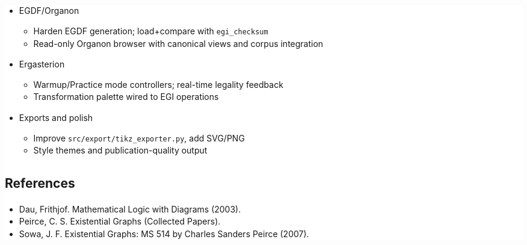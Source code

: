 - EGDF/Organon
  - Harden EGDF generation; load+compare with `egi_checksum`
  - Read-only Organon browser with canonical views and corpus integration

- Ergasterion
  - Warmup/Practice mode controllers; real-time legality feedback
  - Transformation palette wired to EGI operations

- Exports and polish
  - Improve `src/export/tikz_exporter.py`, add SVG/PNG
  - Style themes and publication-quality output

## References

- Dau, Frithjof. Mathematical Logic with Diagrams (2003).
- Peirce, C. S. Existential Graphs (Collected Papers).
- Sowa, J. F. Existential Graphs: MS 514 by Charles Sanders Peirce (2007).
